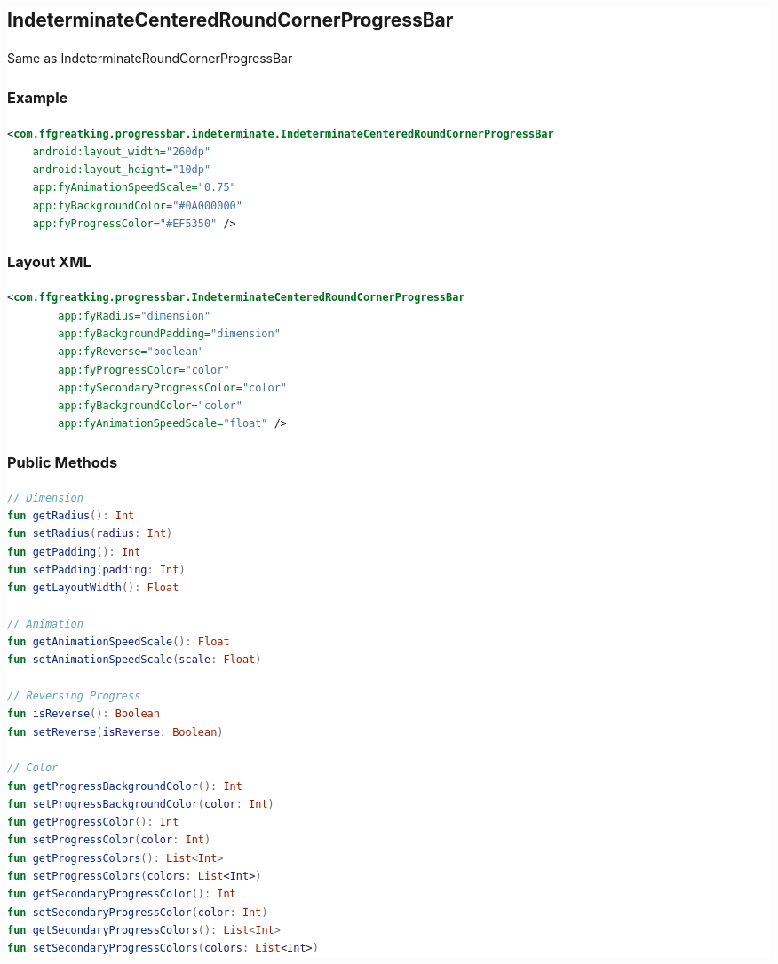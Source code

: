 ## IndeterminateCenteredRoundCornerProgressBar

Same as IndeterminateRoundCornerProgressBar

### Example

```xml
<com.ffgreatking.progressbar.indeterminate.IndeterminateCenteredRoundCornerProgressBar
    android:layout_width="260dp"
    android:layout_height="10dp"
    app:fyAnimationSpeedScale="0.75"
    app:fyBackgroundColor="#0A000000"
    app:fyProgressColor="#EF5350" />
```

### Layout XML

```xml
<com.ffgreatking.progressbar.IndeterminateCenteredRoundCornerProgressBar
        app:fyRadius="dimension"
        app:fyBackgroundPadding="dimension"
        app:fyReverse="boolean"
        app:fyProgressColor="color"
        app:fySecondaryProgressColor="color"
        app:fyBackgroundColor="color"
        app:fyAnimationSpeedScale="float" />
```

### Public Methods

```kotlin
// Dimension
fun getRadius(): Int
fun setRadius(radius: Int)
fun getPadding(): Int
fun setPadding(padding: Int)
fun getLayoutWidth(): Float

// Animation
fun getAnimationSpeedScale(): Float
fun setAnimationSpeedScale(scale: Float)

// Reversing Progress
fun isReverse(): Boolean
fun setReverse(isReverse: Boolean)

// Color
fun getProgressBackgroundColor(): Int
fun setProgressBackgroundColor(color: Int)
fun getProgressColor(): Int
fun setProgressColor(color: Int)
fun getProgressColors(): List<Int>
fun setProgressColors(colors: List<Int>)
fun getSecondaryProgressColor(): Int
fun setSecondaryProgressColor(color: Int)
fun getSecondaryProgressColors(): List<Int>
fun setSecondaryProgressColors(colors: List<Int>)
```
